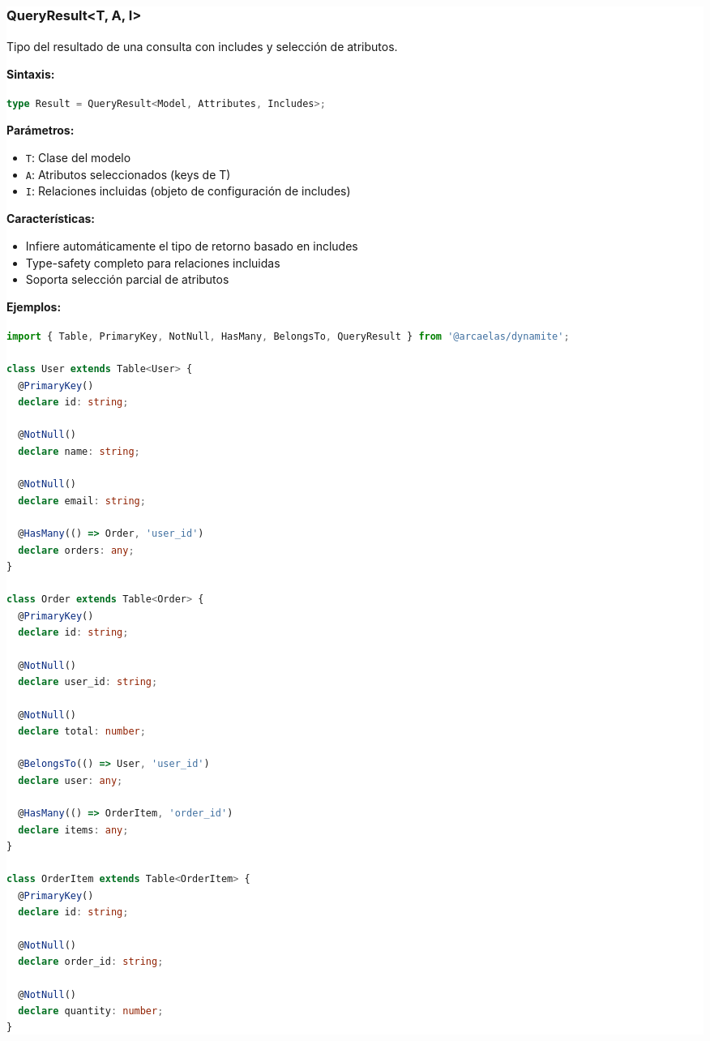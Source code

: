 
### QueryResult\<T, A, I\>

Tipo del resultado de una consulta con includes y selección de atributos.

**Sintaxis:**
```typescript
type Result = QueryResult<Model, Attributes, Includes>;
```

**Parámetros:**
- `T`: Clase del modelo
- `A`: Atributos seleccionados (keys de T)
- `I`: Relaciones incluidas (objeto de configuración de includes)

**Características:**
- Infiere automáticamente el tipo de retorno basado en includes
- Type-safety completo para relaciones incluidas
- Soporta selección parcial de atributos

**Ejemplos:**

```typescript
import { Table, PrimaryKey, NotNull, HasMany, BelongsTo, QueryResult } from '@arcaelas/dynamite';

class User extends Table<User> {
  @PrimaryKey()
  declare id: string;

  @NotNull()
  declare name: string;

  @NotNull()
  declare email: string;

  @HasMany(() => Order, 'user_id')
  declare orders: any;
}

class Order extends Table<Order> {
  @PrimaryKey()
  declare id: string;

  @NotNull()
  declare user_id: string;

  @NotNull()
  declare total: number;

  @BelongsTo(() => User, 'user_id')
  declare user: any;

  @HasMany(() => OrderItem, 'order_id')
  declare items: any;
}

class OrderItem extends Table<OrderItem> {
  @PrimaryKey()
  declare id: string;

  @NotNull()
  declare order_id: string;

  @NotNull()
  declare quantity: number;
}

```
